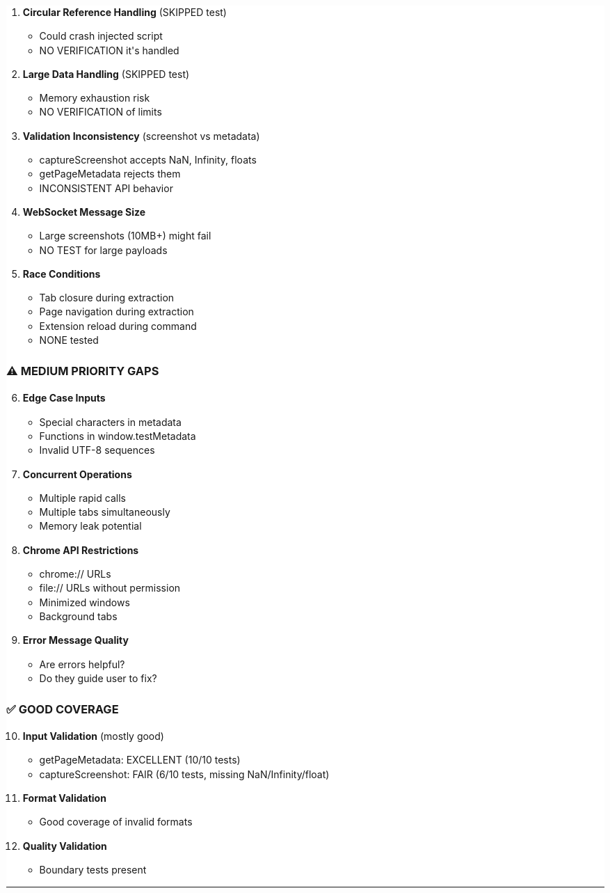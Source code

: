 1. **Circular Reference Handling** (SKIPPED test)
   - Could crash injected script
   - NO VERIFICATION it's handled

2. **Large Data Handling** (SKIPPED test)
   - Memory exhaustion risk
   - NO VERIFICATION of limits

3. **Validation Inconsistency** (screenshot vs metadata)
   - captureScreenshot accepts NaN, Infinity, floats
   - getPageMetadata rejects them
   - INCONSISTENT API behavior

4. **WebSocket Message Size**
   - Large screenshots (10MB+) might fail
   - NO TEST for large payloads

5. **Race Conditions**
   - Tab closure during extraction
   - Page navigation during extraction
   - Extension reload during command
   - NONE tested

### ⚠️ MEDIUM PRIORITY GAPS

6. **Edge Case Inputs**
   - Special characters in metadata
   - Functions in window.testMetadata
   - Invalid UTF-8 sequences

7. **Concurrent Operations**
   - Multiple rapid calls
   - Multiple tabs simultaneously
   - Memory leak potential

8. **Chrome API Restrictions**
   - chrome:// URLs
   - file:// URLs without permission
   - Minimized windows
   - Background tabs

9. **Error Message Quality**
   - Are errors helpful?
   - Do they guide user to fix?

### ✅ GOOD COVERAGE

10. **Input Validation** (mostly good)
    - getPageMetadata: EXCELLENT (10/10 tests)
    - captureScreenshot: FAIR (6/10 tests, missing NaN/Infinity/float)

11. **Format Validation**
    - Good coverage of invalid formats

12. **Quality Validation**
    - Boundary tests present

---